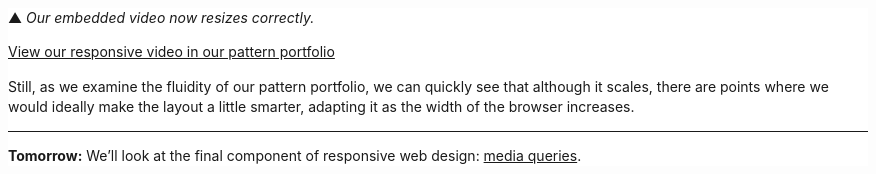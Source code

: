 ▲ _Our embedded video now resizes correctly._

[View our responsive video in our pattern portfolio](demo/demo.html)

Still, as we examine the fluidity of our pattern portfolio, we can quickly see that although it scales, there are points where we would ideally make the layout a little smarter, adapting it as the width of the browser increases.

* * *

**Tomorrow:** We’ll look at the final component of responsive web design: [media queries](../4-media-queries/content.md).
